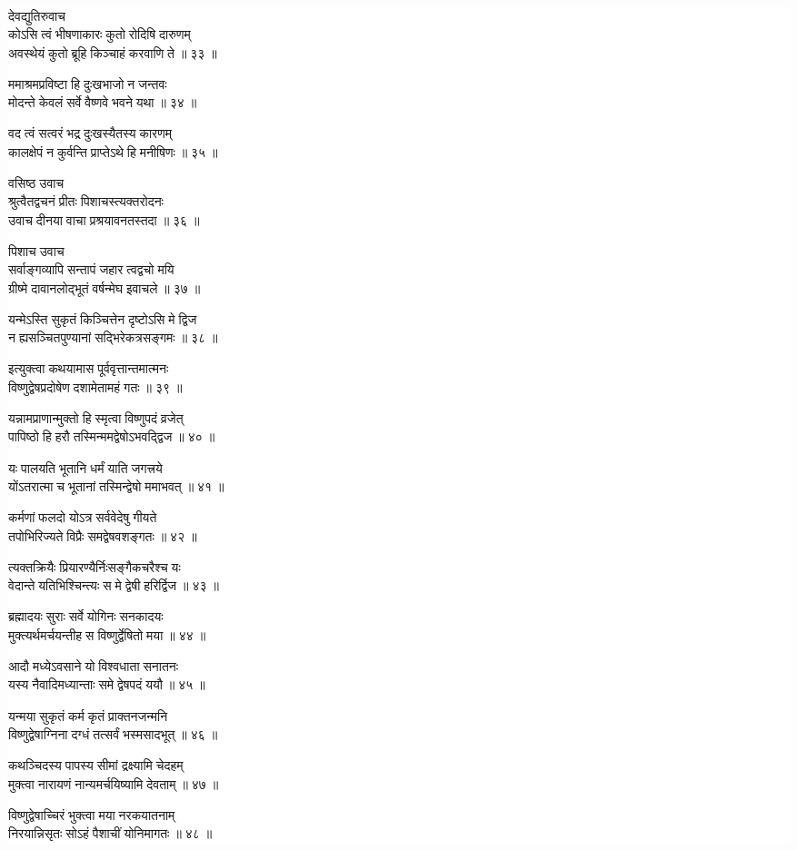
देवद्युतिरुवाच  
कोऽसि त्वं भीषणाकारः कुतो रोदिषि दारुणम्  
अवस्थेयं कुतो ब्रूहि किञ्चाहं करवाणि ते ॥ ३३ ॥


ममाश्रमप्रविष्टा हि दुःखभाजो न जन्तवः  
मोदन्ते केवलं सर्वे वैष्णवे भवने यथा ॥ ३४ ॥


वद त्वं सत्वरं भद्र दुःखस्यैतस्य कारणम्  
कालक्षेपं न कुर्वन्ति प्राप्तेऽथे हि मनीषिणः ॥ ३५ ॥


वसिष्ठ उवाच  
श्रुत्वैतद्वचनं प्रीतः पिशाचस्त्यक्तरोदनः  
उवाच दीनया वाचा प्रश्रयावनतस्तदा ॥ ३६ ॥


पिशाच उवाच  
सर्वाङ्गव्यापि सन्तापं जहार त्वद्वचो मयि  
ग्रीष्मे दावानलोद्भूतं वर्षन्मेघ इवाचले ॥ ३७ ॥


यन्मेऽस्ति सुकृतं किञ्चित्तेन दृष्टोऽसि मे द्विज  
न ह्यसञ्चितपुण्यानां सद्भिरेकत्रसङ्गमः ॥ ३८ ॥


इत्युक्त्वा कथयामास पूर्ववृत्तान्तमात्मनः  
विष्णुद्वेषप्रदोषेण दशामेतामहं गतः ॥ ३९ ॥


यन्नामप्राणान्मुक्तो हि स्मृत्वा विष्णुपदं व्रजेत्  
पापिष्ठो हि हरौ तस्मिन्ममद्वेषोऽभवद्द्विज ॥ ४० ॥


यः पालयति भूतानि धर्मं याति जगत्त्रये  
योंऽतरात्मा च भूतानां तस्मिन्द्वेषो ममाभवत् ॥ ४१ ॥


कर्मणां फलदो योऽत्र सर्ववेदेषु गीयते  
तपोभिरिज्यते विप्रैः समद्वेषवशङ्गतः ॥ ४२ ॥


त्यक्तक्रियैः प्रियारण्यैर्निःसङ्गैकचरैश्च यः  
वेदान्ते यतिभिश्चिन्त्यः स मे द्वेषी हरिर्द्विज ॥ ४३ ॥


ब्रह्मादयः सुराः सर्वे योगिनः सनकादयः  
मुक्त्यर्थमर्चयन्तीह स विष्णुर्द्वेषितो मया ॥ ४४ ॥


आदौ मध्येऽवसाने यो विश्वधाता सनातनः  
यस्य नैवादिमध्यान्ताः समे द्वेषपदं ययौ ॥ ४५ ॥


यन्मया सुकृतं कर्म कृतं प्राक्तनजन्मनि  
विष्णुद्वेषाग्निना दग्धं तत्सर्वं भस्मसादभूत् ॥ ४६ ॥


कथञ्चिदस्य पापस्य सीमां द्रक्ष्यामि चेदहम्  
मुक्त्वा नारायणं नान्यमर्चयिष्यामि देवताम् ॥ ४७ ॥


विष्णुद्वेषाच्चिरं भुक्त्वा मया नरकयातनाम्  
निरयान्निसृतः सोऽहं पैशाचीं योनिमागतः ॥ ४८ ॥
